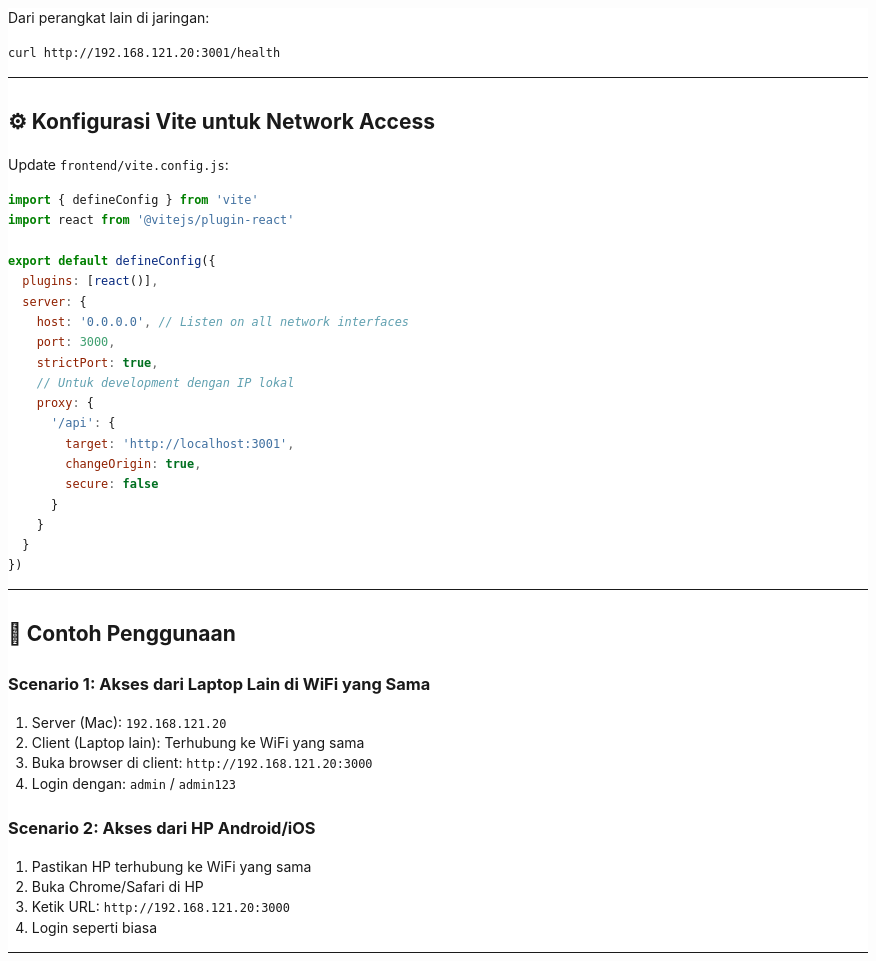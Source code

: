 Dari perangkat lain di jaringan:
```bash
curl http://192.168.121.20:3001/health
```

---

## ⚙️ Konfigurasi Vite untuk Network Access

Update `frontend/vite.config.js`:

```javascript
import { defineConfig } from 'vite'
import react from '@vitejs/plugin-react'

export default defineConfig({
  plugins: [react()],
  server: {
    host: '0.0.0.0', // Listen on all network interfaces
    port: 3000,
    strictPort: true,
    // Untuk development dengan IP lokal
    proxy: {
      '/api': {
        target: 'http://localhost:3001',
        changeOrigin: true,
        secure: false
      }
    }
  }
})
```

---

## 📱 Contoh Penggunaan

### **Scenario 1: Akses dari Laptop Lain di WiFi yang Sama**

1. Server (Mac): `192.168.121.20`
2. Client (Laptop lain): Terhubung ke WiFi yang sama
3. Buka browser di client: `http://192.168.121.20:3000`
4. Login dengan: `admin` / `admin123`

### **Scenario 2: Akses dari HP Android/iOS**

1. Pastikan HP terhubung ke WiFi yang sama
2. Buka Chrome/Safari di HP
3. Ketik URL: `http://192.168.121.20:3000`
4. Login seperti biasa

---

